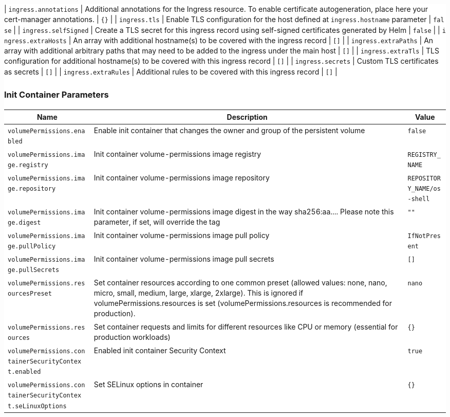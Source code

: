 | `ingress.annotations`                            | Additional annotations for the Ingress resource. To enable certificate autogeneration, place here your cert-manager annotations. | `{}`                     |
| `ingress.tls`                                    | Enable TLS configuration for the host defined at `ingress.hostname` parameter                                                    | `false`                  |
| `ingress.selfSigned`                             | Create a TLS secret for this ingress record using self-signed certificates generated by Helm                                     | `false`                  |
| `ingress.extraHosts`                             | An array with additional hostname(s) to be covered with the ingress record                                                       | `[]`                     |
| `ingress.extraPaths`                             | An array with additional arbitrary paths that may need to be added to the ingress under the main host                            | `[]`                     |
| `ingress.extraTls`                               | TLS configuration for additional hostname(s) to be covered with this ingress record                                              | `[]`                     |
| `ingress.secrets`                                | Custom TLS certificates as secrets                                                                                               | `[]`                     |
| `ingress.extraRules`                             | Additional rules to be covered with this ingress record                                                                          | `[]`                     |

### Init Container Parameters

| Name                                                             | Description                                                                                                                                                                                                                                           | Value                      |
| ---------------------------------------------------------------- | ----------------------------------------------------------------------------------------------------------------------------------------------------------------------------------------------------------------------------------------------------- | -------------------------- |
| `volumePermissions.enabled`                                      | Enable init container that changes the owner and group of the persistent volume                                                                                                                                                                       | `false`                    |
| `volumePermissions.image.registry`                               | Init container volume-permissions image registry                                                                                                                                                                                                      | `REGISTRY_NAME`            |
| `volumePermissions.image.repository`                             | Init container volume-permissions image repository                                                                                                                                                                                                    | `REPOSITORY_NAME/os-shell` |
| `volumePermissions.image.digest`                                 | Init container volume-permissions image digest in the way sha256:aa.... Please note this parameter, if set, will override the tag                                                                                                                     | `""`                       |
| `volumePermissions.image.pullPolicy`                             | Init container volume-permissions image pull policy                                                                                                                                                                                                   | `IfNotPresent`             |
| `volumePermissions.image.pullSecrets`                            | Init container volume-permissions image pull secrets                                                                                                                                                                                                  | `[]`                       |
| `volumePermissions.resourcesPreset`                              | Set container resources according to one common preset (allowed values: none, nano, micro, small, medium, large, xlarge, 2xlarge). This is ignored if volumePermissions.resources is set (volumePermissions.resources is recommended for production). | `nano`                     |
| `volumePermissions.resources`                                    | Set container requests and limits for different resources like CPU or memory (essential for production workloads)                                                                                                                                     | `{}`                       |
| `volumePermissions.containerSecurityContext.enabled`             | Enabled init container Security Context                                                                                                                                                                                                               | `true`                     |
| `volumePermissions.containerSecurityContext.seLinuxOptions`      | Set SELinux options in container                                                                                                                                                                                                                      | `{}`                       |